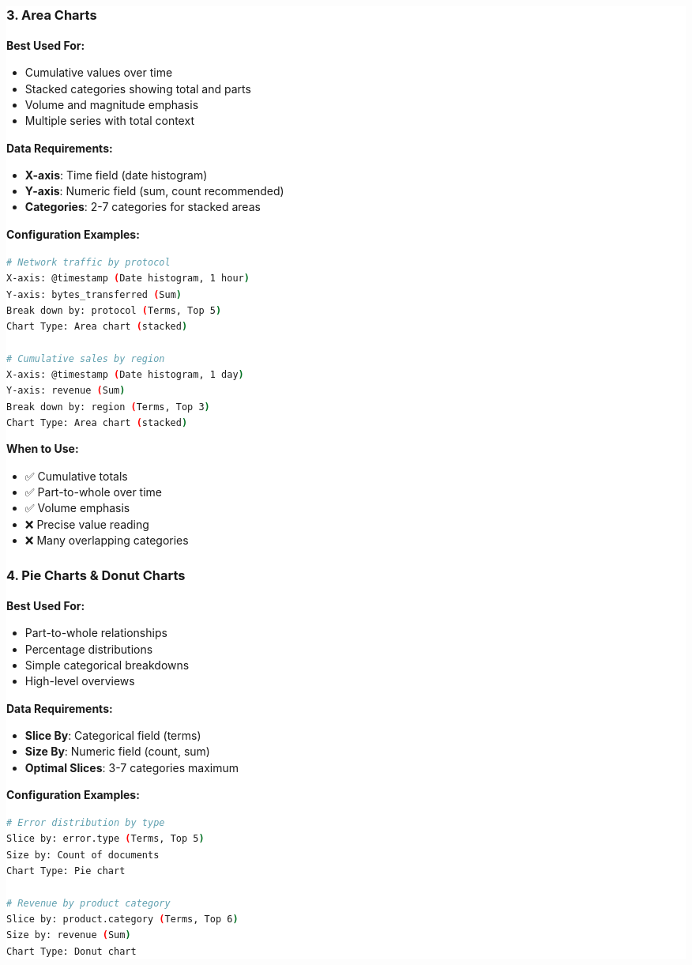 ### 3. **Area Charts**

**Best Used For:**
- Cumulative values over time
- Stacked categories showing total and parts
- Volume and magnitude emphasis
- Multiple series with total context

**Data Requirements:**
- **X-axis**: Time field (date histogram)
- **Y-axis**: Numeric field (sum, count recommended)
- **Categories**: 2-7 categories for stacked areas

**Configuration Examples:**
```bash
# Network traffic by protocol
X-axis: @timestamp (Date histogram, 1 hour)
Y-axis: bytes_transferred (Sum)
Break down by: protocol (Terms, Top 5)
Chart Type: Area chart (stacked)

# Cumulative sales by region
X-axis: @timestamp (Date histogram, 1 day)
Y-axis: revenue (Sum)
Break down by: region (Terms, Top 3)
Chart Type: Area chart (stacked)
```

**When to Use:**
- ✅ Cumulative totals
- ✅ Part-to-whole over time
- ✅ Volume emphasis
- ❌ Precise value reading
- ❌ Many overlapping categories

### 4. **Pie Charts & Donut Charts**

**Best Used For:**
- Part-to-whole relationships
- Percentage distributions
- Simple categorical breakdowns
- High-level overviews

**Data Requirements:**
- **Slice By**: Categorical field (terms)
- **Size By**: Numeric field (count, sum)
- **Optimal Slices**: 3-7 categories maximum

**Configuration Examples:**
```bash
# Error distribution by type
Slice by: error.type (Terms, Top 5)
Size by: Count of documents
Chart Type: Pie chart

# Revenue by product category
Slice by: product.category (Terms, Top 6)
Size by: revenue (Sum)
Chart Type: Donut chart
```
